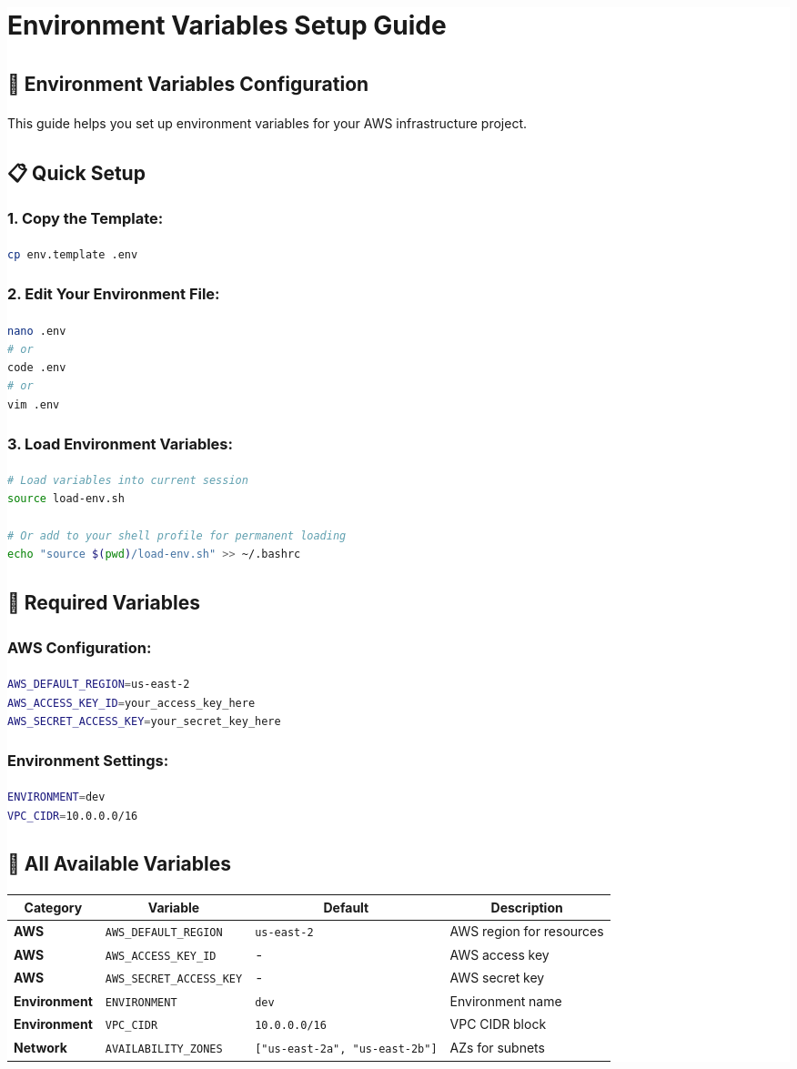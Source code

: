 # Environment Variables Setup Guide

## 🔧 **Environment Variables Configuration**

This guide helps you set up environment variables for your AWS infrastructure project.

## 📋 **Quick Setup**

### **1. Copy the Template:**
```bash
cp env.template .env
```

### **2. Edit Your Environment File:**
```bash
nano .env
# or
code .env
# or
vim .env
```

### **3. Load Environment Variables:**
```bash
# Load variables into current session
source load-env.sh

# Or add to your shell profile for permanent loading
echo "source $(pwd)/load-env.sh" >> ~/.bashrc
```

## 🔑 **Required Variables**

### **AWS Configuration:**
```bash
AWS_DEFAULT_REGION=us-east-2
AWS_ACCESS_KEY_ID=your_access_key_here
AWS_SECRET_ACCESS_KEY=your_secret_key_here
```

### **Environment Settings:**
```bash
ENVIRONMENT=dev
VPC_CIDR=10.0.0.0/16
```

## 📝 **All Available Variables**

| **Category** | **Variable** | **Default** | **Description** |
|--------------|--------------|-------------|-----------------|
| **AWS** | `AWS_DEFAULT_REGION` | `us-east-2` | AWS region for resources |
| **AWS** | `AWS_ACCESS_KEY_ID` | - | AWS access key |
| **AWS** | `AWS_SECRET_ACCESS_KEY` | - | AWS secret key |
| **Environment** | `ENVIRONMENT` | `dev` | Environment name |
| **Environment** | `VPC_CIDR` | `10.0.0.0/16` | VPC CIDR block |
| **Network** | `AVAILABILITY_ZONES` | `["us-east-2a", "us-east-2b"]` | AZs for subnets |